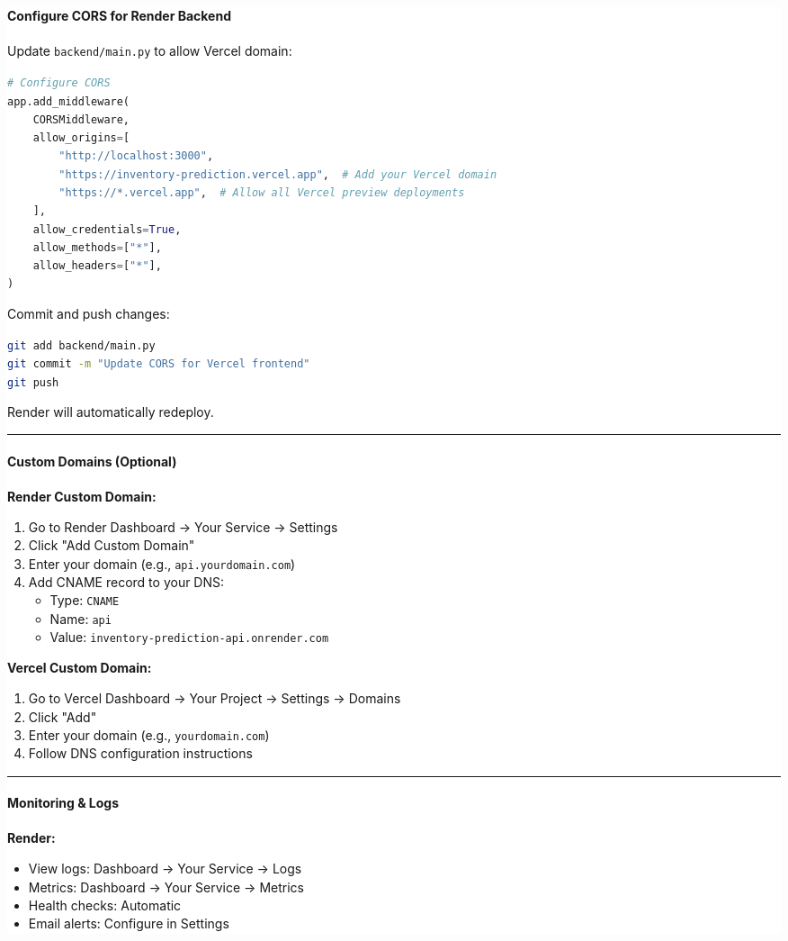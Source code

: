 
#### Configure CORS for Render Backend

Update `backend/main.py` to allow Vercel domain:

```python
# Configure CORS
app.add_middleware(
    CORSMiddleware,
    allow_origins=[
        "http://localhost:3000",
        "https://inventory-prediction.vercel.app",  # Add your Vercel domain
        "https://*.vercel.app",  # Allow all Vercel preview deployments
    ],
    allow_credentials=True,
    allow_methods=["*"],
    allow_headers=["*"],
)
```

Commit and push changes:
```bash
git add backend/main.py
git commit -m "Update CORS for Vercel frontend"
git push
```

Render will automatically redeploy.

---

#### Custom Domains (Optional)

**Render Custom Domain:**
1. Go to Render Dashboard → Your Service → Settings
2. Click "Add Custom Domain"
3. Enter your domain (e.g., `api.yourdomain.com`)
4. Add CNAME record to your DNS:
   - Type: `CNAME`
   - Name: `api`
   - Value: `inventory-prediction-api.onrender.com`

**Vercel Custom Domain:**
1. Go to Vercel Dashboard → Your Project → Settings → Domains
2. Click "Add"
3. Enter your domain (e.g., `yourdomain.com`)
4. Follow DNS configuration instructions

---

#### Monitoring & Logs

**Render:**
- View logs: Dashboard → Your Service → Logs
- Metrics: Dashboard → Your Service → Metrics
- Health checks: Automatic
- Email alerts: Configure in Settings
